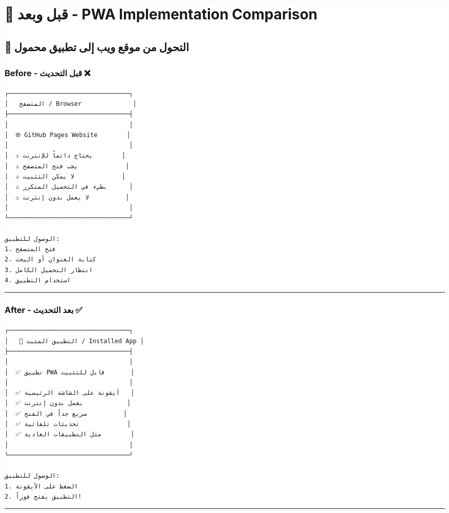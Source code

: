 # 📱 قبل وبعد - PWA Implementation Comparison

## 🎯 التحول من موقع ويب إلى تطبيق محمول

### Before - قبل التحديث ❌

```
┌─────────────────────────────────┐
│   المتصفح / Browser              │
├─────────────────────────────────┤
│                                 │
│  🌐 GitHub Pages Website        │
│                                 │
│  ⚠️ يحتاج دائماً للإنترنت        │
│  ⚠️ يجب فتح المتصفح             │
│  ⚠️ لا يمكن التثبيت             │
│  ⚠️ بطيء في التحميل المتكرر      │
│  ⚠️ لا يعمل بدون إنترنت          │
│                                 │
└─────────────────────────────────┘

الوصول للتطبيق:
1. فتح المتصفح
2. كتابة العنوان أو البحث
3. انتظار التحميل الكامل
4. استخدام التطبيق
```

---

### After - بعد التحديث ✅

```
┌─────────────────────────────────┐
│   📱 التطبيق المثبت / Installed App │
├─────────────────────────────────┤
│                                 │
│  ✅ تطبيق PWA قابل للتثبيت       │
│                                 │
│  ✅ أيقونة على الشاشة الرئيسية   │
│  ✅ يعمل بدون إنترنت            │
│  ✅ سريع جداً في الفتح          │
│  ✅ تحديثات تلقائية             │
│  ✅ مثل التطبيقات العادية        │
│                                 │
└─────────────────────────────────┘

الوصول للتطبيق:
1. الضغط على الأيقونة
2. التطبيق يفتح فوراً!
```

---